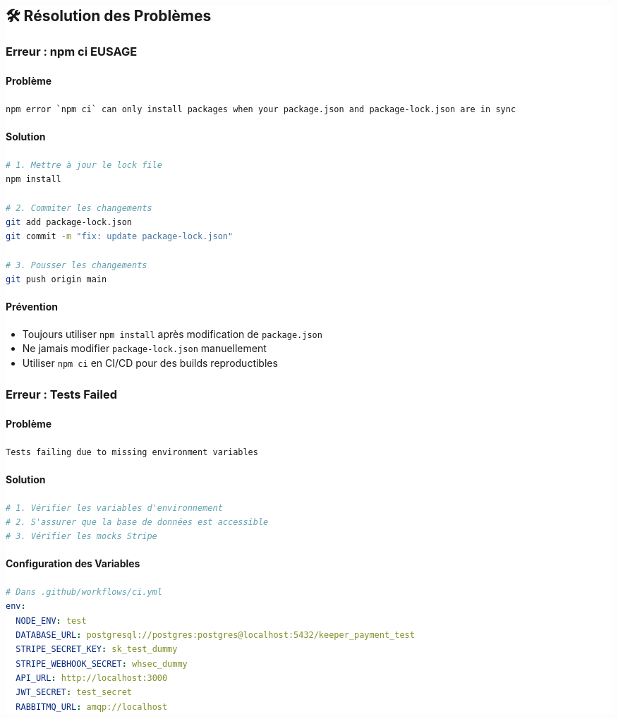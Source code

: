 ## 🛠️ Résolution des Problèmes

### Erreur : npm ci EUSAGE

#### Problème
```
npm error `npm ci` can only install packages when your package.json and package-lock.json are in sync
```

#### Solution
```bash
# 1. Mettre à jour le lock file
npm install

# 2. Commiter les changements
git add package-lock.json
git commit -m "fix: update package-lock.json"

# 3. Pousser les changements
git push origin main
```

#### Prévention
- Toujours utiliser `npm install` après modification de `package.json`
- Ne jamais modifier `package-lock.json` manuellement
- Utiliser `npm ci` en CI/CD pour des builds reproductibles

### Erreur : Tests Failed

#### Problème
```
Tests failing due to missing environment variables
```

#### Solution
```bash
# 1. Vérifier les variables d'environnement
# 2. S'assurer que la base de données est accessible
# 3. Vérifier les mocks Stripe
```

#### Configuration des Variables
```yaml
# Dans .github/workflows/ci.yml
env:
  NODE_ENV: test
  DATABASE_URL: postgresql://postgres:postgres@localhost:5432/keeper_payment_test
  STRIPE_SECRET_KEY: sk_test_dummy
  STRIPE_WEBHOOK_SECRET: whsec_dummy
  API_URL: http://localhost:3000
  JWT_SECRET: test_secret
  RABBITMQ_URL: amqp://localhost
```
